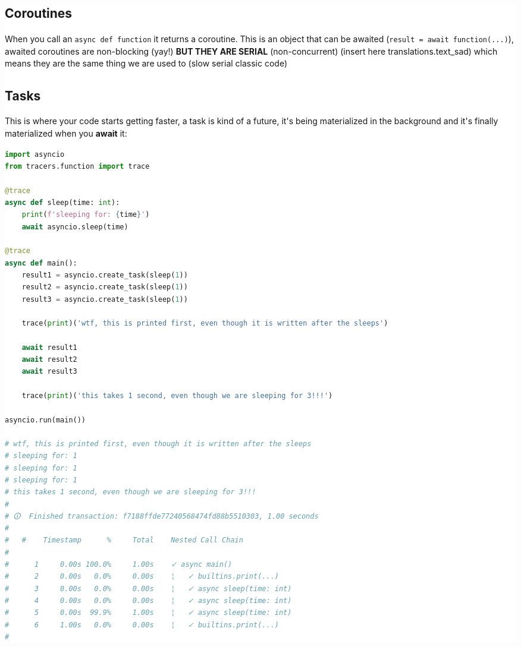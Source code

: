 ## **Coroutines**

When you call an `async def function` it returns a coroutine.
This is an object that can be awaited (`result = await function(...)`),
awaited coroutines are non-blocking (yay!) **BUT THEY ARE SERIAL** (non-concurrent)
(insert here translations.text_sad) which means they are the same thing we are used to
(slow serial classic code)

## **Tasks**

This is where your code starts getting faster, a task is kind of a future, it's being
materialized in the background and it's finally materialized when you **await** it:

```py
import asyncio
from tracers.function import trace

@trace
async def sleep(time: int):
    print(f'sleeping for: {time}')
    await asyncio.sleep(time)

@trace
async def main():
    result1 = asyncio.create_task(sleep(1))
    result2 = asyncio.create_task(sleep(1))
    result3 = asyncio.create_task(sleep(1))

    trace(print)('wtf, this is printed first, even though it is written after the sleeps')

    await result1
    await result2
    await result3

    trace(print)('this takes 1 second, even though we are sleeping for 3!!!')

asyncio.run(main())

# wtf, this is printed first, even though it is written after the sleeps
# sleeping for: 1
# sleeping for: 1
# sleeping for: 1
# this takes 1 second, even though we are sleeping for 3!!!
#
# 🛈  Finished transaction: f7188ffde77240568474fd88b5510303, 1.00 seconds
#
#   #    Timestamp      %     Total    Nested Call Chain
#
#      1     0.00s 100.0%     1.00s    ✓ async main()
#      2     0.00s   0.0%     0.00s    ¦   ✓ builtins.print(...)
#      3     0.00s   0.0%     0.00s    ¦   ✓ async sleep(time: int)
#      4     0.00s   0.0%     0.00s    ¦   ✓ async sleep(time: int)
#      5     0.00s  99.9%     1.00s    ¦   ✓ async sleep(time: int)
#      6     1.00s   0.0%     0.00s    ¦   ✓ builtins.print(...)
#
```
